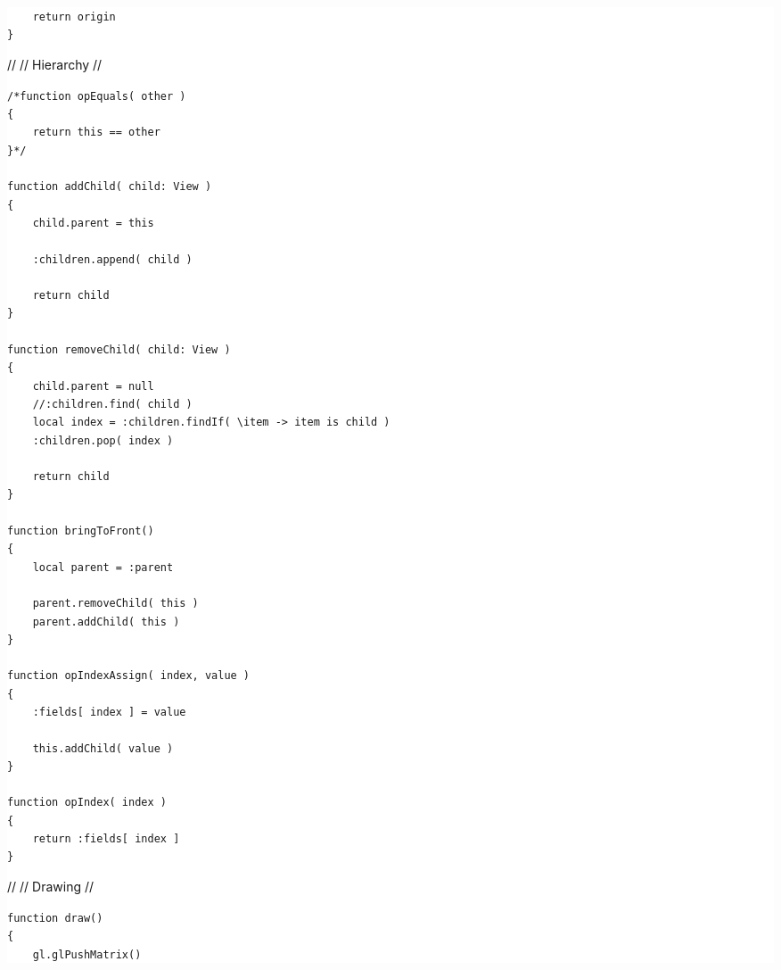         return origin
    }

 //
 // Hierarchy
 //

    /*function opEquals( other )
    {
        return this == other
    }*/

    function addChild( child: View )
    {
        child.parent = this

        :children.append( child )

        return child
    }

    function removeChild( child: View )
    {
        child.parent = null
        //:children.find( child )
        local index = :children.findIf( \item -> item is child )
        :children.pop( index )

        return child
    }
    
    function bringToFront()
    {
        local parent = :parent
        
        parent.removeChild( this )
        parent.addChild( this )
    }

    function opIndexAssign( index, value )
    {
        :fields[ index ] = value

        this.addChild( value )
    }

    function opIndex( index )
    {
        return :fields[ index ]
    }

 //
 // Drawing
 //

    function draw()
    {
        gl.glPushMatrix()
